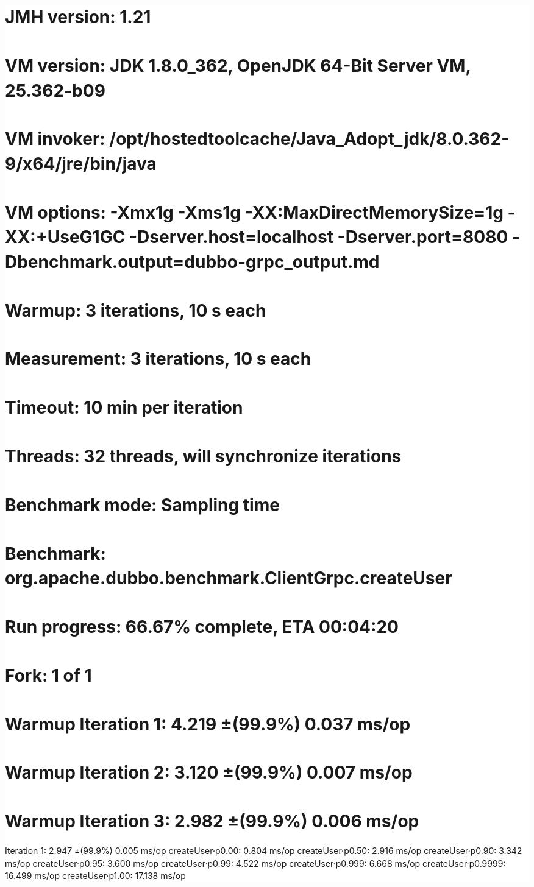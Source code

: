 
# JMH version: 1.21
# VM version: JDK 1.8.0_362, OpenJDK 64-Bit Server VM, 25.362-b09
# VM invoker: /opt/hostedtoolcache/Java_Adopt_jdk/8.0.362-9/x64/jre/bin/java
# VM options: -Xmx1g -Xms1g -XX:MaxDirectMemorySize=1g -XX:+UseG1GC -Dserver.host=localhost -Dserver.port=8080 -Dbenchmark.output=dubbo-grpc_output.md
# Warmup: 3 iterations, 10 s each
# Measurement: 3 iterations, 10 s each
# Timeout: 10 min per iteration
# Threads: 32 threads, will synchronize iterations
# Benchmark mode: Sampling time
# Benchmark: org.apache.dubbo.benchmark.ClientGrpc.createUser

# Run progress: 66.67% complete, ETA 00:04:20
# Fork: 1 of 1
# Warmup Iteration   1: 4.219 ±(99.9%) 0.037 ms/op
# Warmup Iteration   2: 3.120 ±(99.9%) 0.007 ms/op
# Warmup Iteration   3: 2.982 ±(99.9%) 0.006 ms/op
Iteration   1: 2.947 ±(99.9%) 0.005 ms/op
                 createUser·p0.00:   0.804 ms/op
                 createUser·p0.50:   2.916 ms/op
                 createUser·p0.90:   3.342 ms/op
                 createUser·p0.95:   3.600 ms/op
                 createUser·p0.99:   4.522 ms/op
                 createUser·p0.999:  6.668 ms/op
                 createUser·p0.9999: 16.499 ms/op
                 createUser·p1.00:   17.138 ms/op

